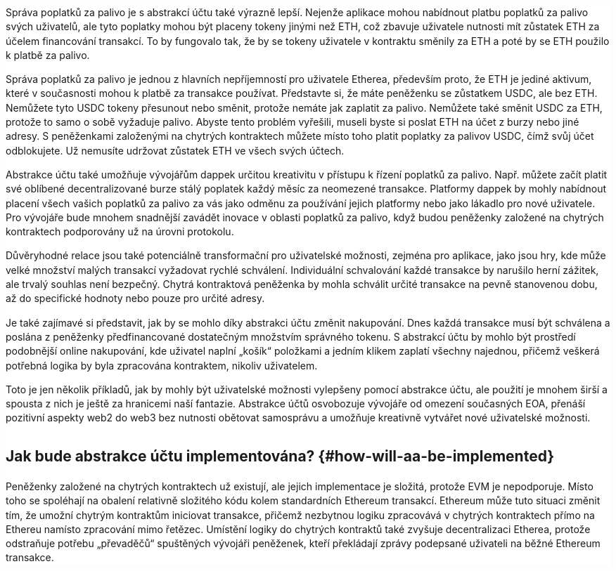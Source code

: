 Správa poplatků za palivo je s abstrakcí účtu také výrazně lepší. Nejenže aplikace mohou nabídnout platbu poplatků za palivo svých uživatelů, ale tyto poplatky mohou být placeny tokeny jinými než ETH, což zbavuje uživatele nutnosti mít zůstatek ETH za účelem financování transakcí. To by fungovalo tak, že by se tokeny uživatele v kontraktu směnily za ETH a poté by se ETH použilo k platbě za palivo.

<ExpandableCard title="Jak může abstrakce účtu pomoci s poplatky za palivo?" eventCategory="/roadmap/account-abstraction" eventName="clicked how can account abstraction help with gas?">

Správa poplatků za palivo je jednou z hlavních nepříjemností pro uživatele Etherea, především proto, že ETH je jediné aktivum, které v současnosti mohou k platbě za transakce používat. Představte si, že máte peněženku se zůstatkem USDC, ale bez ETH. Nemůžete tyto USDC tokeny přesunout nebo směnit, protože nemáte jak zaplatit za palivo. Nemůžete také směnit USDC za ETH, protože to samo o sobě vyžaduje palivo. Abyste tento problém vyřešili, museli byste si poslat ETH na účet z burzy nebo jiné adresy. S peněženkami založenými na chytrých kontraktech můžete místo toho platit poplatky za palivov USDC, čímž svůj účet odblokujete. Už nemusíte udržovat zůstatek ETH ve všech svých účtech.

Abstrakce účtu také umožňuje vývojářům dappek určitou kreativitu v přístupu k řízení poplatků za palivo. Např. můžete začít platit své oblíbené decentralizované burze stálý poplatek každý měsíc za neomezené transakce. Platformy dappek by mohly nabídnout placení všech vašich poplatků za palivo za vás jako odměnu za používání jejich platformy nebo jako lákadlo pro nové uživatele. Pro vývojáře bude mnohem snadnější zavádět inovace v oblasti poplatků za palivo, když budou peněženky založené na chytrých kontraktech podporovány už na úrovni protokolu.

</ExpandableCard>

Důvěryhodné relace jsou také potenciálně transformační pro uživatelské možnosti, zejména pro aplikace, jako jsou hry, kde může velké množství malých transakcí vyžadovat rychlé schválení. Individuální schvalování každé transakce by narušilo herní zážitek, ale trvalý souhlas není bezpečný. Chytrá kontraktová peněženka by mohla schválit určité transakce na pevně stanovenou dobu, až do specifické hodnoty nebo pouze pro určité adresy.

Je také zajímavé si představit, jak by se mohlo díky abstrakci účtu změnit nakupování. Dnes každá transakce musí být schválena a poslána z peněženky předfinancované dostatečným množstvím správného tokenu. S abstrakcí účtu by mohlo být prostředí podobnější online nakupování, kde uživatel naplní „košík“ položkami a jedním klikem zaplatí všechny najednou, přičemž veškerá potřebná logika by byla zpracována kontraktem, nikoliv uživatelem.

Toto je jen několik příkladů, jak by mohly být uživatelské možnosti vylepšeny pomocí abstrakce účtu, ale použití je mnohem širší a spousta z nich je ještě za hranicemi naší fantazie. Abstrakce účtů osvobozuje vývojáře od omezení současných EOA, přenáší pozitivní aspekty web2 do web3 bez nutnosti obětovat samosprávu a umožňuje kreativně vytvářet nové uživatelské možnosti.

## Jak bude abstrakce účtu implementována? {#how-will-aa-be-implemented}

Peněženky založené na chytrých kontraktech už existují, ale jejich implementace je složitá, protože EVM je nepodporuje. Místo toho se spoléhají na obalení relativně složitého kódu kolem standardních Ethereum transakcí. Ethereum může tuto situaci změnit tím, že umožní chytrým kontraktům iniciovat transakce, přičemž nezbytnou logiku zpracovává v chytrých kontraktech přímo na Ethereu namísto zpracování mimo řetězec. Umístění logiky do chytrých kontraktů také zvyšuje decentralizaci Etherea, protože odstraňuje potřebu „převaděčů“ spuštěných vývojáři peněženek, kteří překládají zprávy podepsané uživateli na běžné Ethereum transakce.
